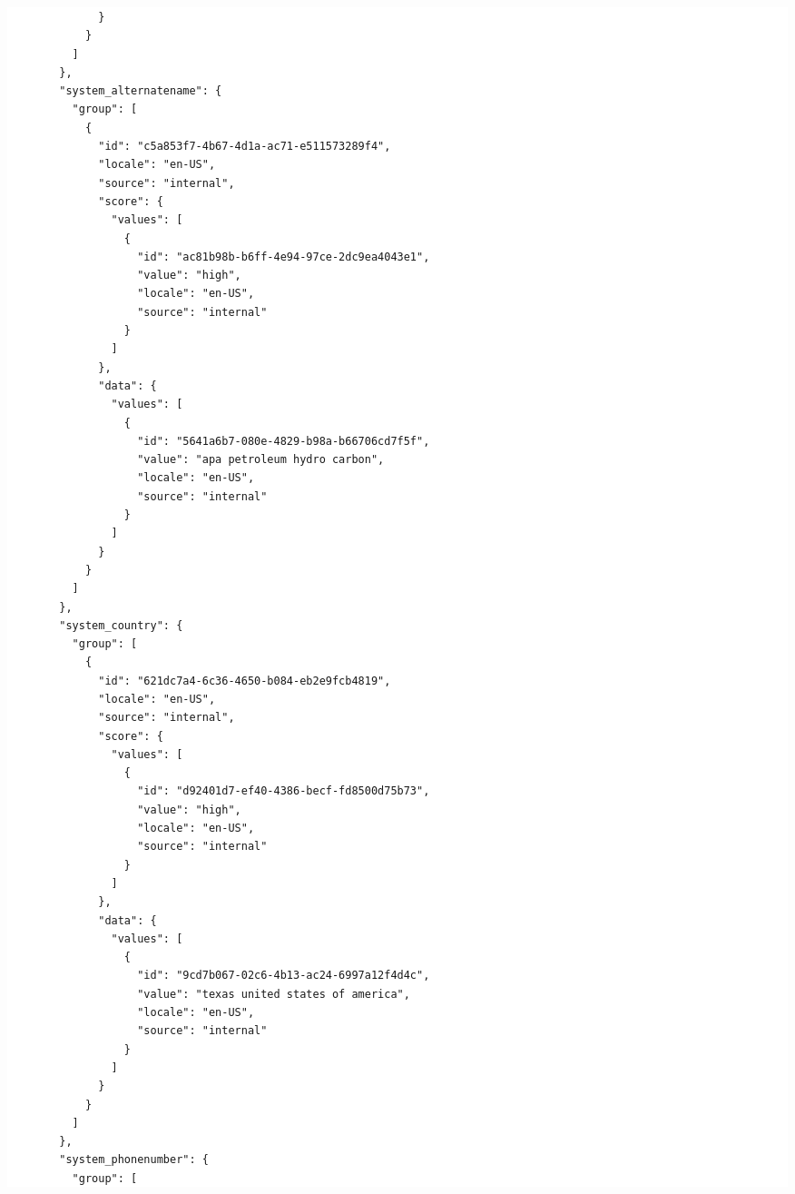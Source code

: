                   }
                }
              ]
            },
            "system_alternatename": {
              "group": [
                {
                  "id": "c5a853f7-4b67-4d1a-ac71-e511573289f4",
                  "locale": "en-US",
                  "source": "internal",
                  "score": {
                    "values": [
                      {
                        "id": "ac81b98b-b6ff-4e94-97ce-2dc9ea4043e1",
                        "value": "high",
                        "locale": "en-US",
                        "source": "internal"
                      }
                    ]
                  },
                  "data": {
                    "values": [
                      {
                        "id": "5641a6b7-080e-4829-b98a-b66706cd7f5f",
                        "value": "apa petroleum hydro carbon",
                        "locale": "en-US",
                        "source": "internal"
                      }
                    ]
                  }
                }
              ]
            },
            "system_country": {
              "group": [
                {
                  "id": "621dc7a4-6c36-4650-b084-eb2e9fcb4819",
                  "locale": "en-US",
                  "source": "internal",
                  "score": {
                    "values": [
                      {
                        "id": "d92401d7-ef40-4386-becf-fd8500d75b73",
                        "value": "high",
                        "locale": "en-US",
                        "source": "internal"
                      }
                    ]
                  },
                  "data": {
                    "values": [
                      {
                        "id": "9cd7b067-02c6-4b13-ac24-6997a12f4d4c",
                        "value": "texas united states of america",
                        "locale": "en-US",
                        "source": "internal"
                      }
                    ]
                  }
                }
              ]
            },
            "system_phonenumber": {
              "group": [